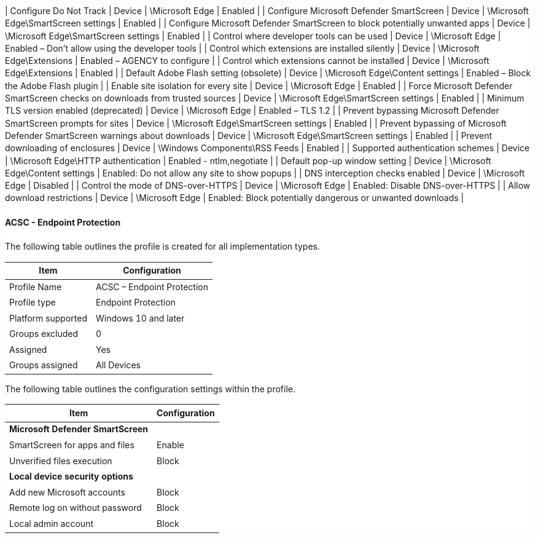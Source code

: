 | Configure Do Not Track                                       | Device | \Microsoft Edge                                              | Enabled                                                      |
| Configure Microsoft Defender  SmartScreen                    | Device | \Microsoft Edge\SmartScreen  settings                        | Enabled                                                      |
| Configure Microsoft Defender  SmartScreen to block potentially unwanted apps | Device | \Microsoft Edge\SmartScreen  settings                        | Enabled                                                      |
| Control where developer  tools can be used                   | Device | \Microsoft Edge                                              | Enabled – Don’t allow using  the developer tools             |
| Control which extensions are  installed silently             | Device | \Microsoft Edge\Extensions                                   | Enabled – AGENCY to configure                                |
| Control which extensions  cannot be installed                | Device | \Microsoft Edge\Extensions                                   | Enabled                                                      |
| Default Adobe Flash setting  (obsolete)                      | Device | \Microsoft Edge\Content  settings                            | Enabled – Block the Adobe  Flash plugin                      |
| Enable site isolation for  every site                        | Device | \Microsoft Edge                                              | Enabled                                                      |
| Force Microsoft Defender  SmartScreen checks on downloads from trusted sources | Device | \Microsoft Edge\SmartScreen  settings                        | Enabled                                                      |
| Minimum TLS version enabled  (deprecated)                    | Device | \Microsoft Edge                                              | Enabled – TLS 1.2                                            |
| Prevent bypassing Microsoft  Defender SmartScreen prompts for sites | Device | \Microsoft Edge\SmartScreen  settings                        | Enabled                                                      |
| Prevent bypassing of  Microsoft Defender SmartScreen warnings about downloads | Device | \Microsoft Edge\SmartScreen  settings                        | Enabled                                                      |
| Prevent downloading of  enclosures                           | Device | \Windows Components\RSS  Feeds                               | Enabled                                                      |
| Supported authentication  schemes                            | Device | \Microsoft Edge\HTTP  authentication                         | Enabled - ntlm,negotiate                                     |
| Default pop-up window  setting                               | Device | \Microsoft Edge\Content  settings                            | Enabled: Do not allow any  site to show popups               |
| DNS interception checks  enabled                             | Device | \Microsoft Edge                                              | Disabled                                                     |
| Control the mode of  DNS-over-HTTPS                          | Device | \Microsoft Edge                                              | Enabled: Disable DNS-over-HTTPS                              |
| Allow download restrictions                                  | Device | \Microsoft Edge                                              | Enabled:  Block  potentially dangerous or unwanted downloads |

#### ACSC - Endpoint Protection

The following table outlines the profile is created for all implementation types.

| Item               | Configuration                  |
| ------------------ | ------------------------------ |
| Profile Name       | ACSC – Endpoint Protection     |
| Profile type       | Endpoint Protection            |
| Platform supported | Windows 10 and later           |
| Groups excluded    | 0                              |
| Assigned           | Yes                            |
| Groups assigned    |  All Devices                   |

The following table outlines the configuration settings within the profile.

| Item                                                         | Configuration                                                |
| ------------------------------------------------------------ | ------------------------------------------------------------ |
| **Microsoft  Defender SmartScreen**                          |                                                              |
| SmartScreen for apps and files                               | Enable                                                       |
| Unverified files execution                                   | Block                                                        |
| **Local  device security options**                           |                                                              |
| Add new Microsoft accounts                                   | Block                                                        |
| Remote log on without password                               | Block                                                        |
| Local admin account                                          | Block                                                        |